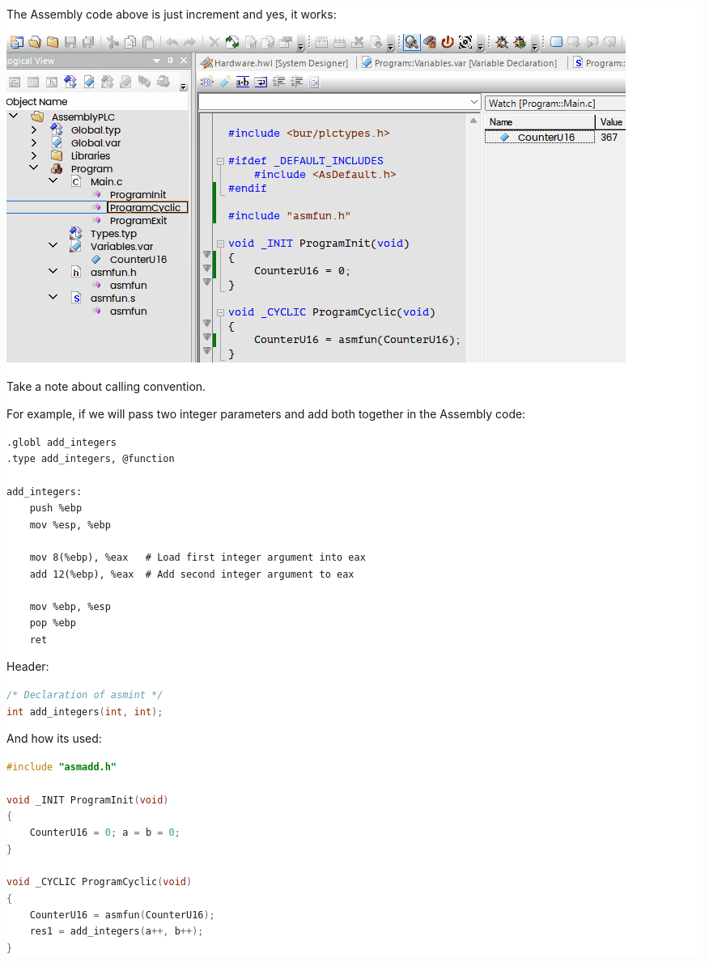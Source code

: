 The Assembly code above is just increment and yes, it works:

![](assets/incr.gif)

Take a note about calling convention.

For example, if we will pass two integer parameters and add both together in the Assembly code:

```assembly
.globl add_integers
.type add_integers, @function

add_integers:
    push %ebp
    mov %esp, %ebp
    
    mov 8(%ebp), %eax   # Load first integer argument into eax
    add 12(%ebp), %eax  # Add second integer argument to eax
    
    mov %ebp, %esp
    pop %ebp
    ret
```

Header:

```c
/* Declaration of asmint */
int add_integers(int, int);
```

And how its used:

```c
#include "asmadd.h"

void _INIT ProgramInit(void)
{
	CounterU16 = 0; a = b = 0;
}

void _CYCLIC ProgramCyclic(void)
{
	CounterU16 = asmfun(CounterU16);
	res1 = add_integers(a++, b++);
}
```
